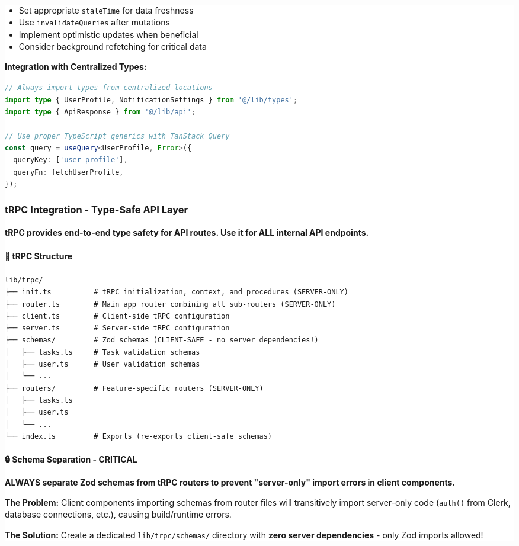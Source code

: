 - Set appropriate `staleTime` for data freshness
- Use `invalidateQueries` after mutations
- Implement optimistic updates when beneficial
- Consider background refetching for critical data

**Integration with Centralized Types:**

```typescript
// Always import types from centralized locations
import type { UserProfile, NotificationSettings } from '@/lib/types';
import type { ApiResponse } from '@/lib/api';

// Use proper TypeScript generics with TanStack Query
const query = useQuery<UserProfile, Error>({
  queryKey: ['user-profile'],
  queryFn: fetchUserProfile,
});
```

### tRPC Integration - Type-Safe API Layer

**tRPC provides end-to-end type safety for API routes. Use it for ALL internal API endpoints.**

#### **📁 tRPC Structure**

```plaintext
lib/trpc/
├── init.ts          # tRPC initialization, context, and procedures (SERVER-ONLY)
├── router.ts        # Main app router combining all sub-routers (SERVER-ONLY)
├── client.ts        # Client-side tRPC configuration
├── server.ts        # Server-side tRPC configuration
├── schemas/         # Zod schemas (CLIENT-SAFE - no server dependencies!)
│   ├── tasks.ts     # Task validation schemas
│   ├── user.ts      # User validation schemas
│   └── ...
├── routers/         # Feature-specific routers (SERVER-ONLY)
│   ├── tasks.ts
│   ├── user.ts
│   └── ...
└── index.ts         # Exports (re-exports client-safe schemas)
```

#### **🔒 Schema Separation - CRITICAL**

**ALWAYS separate Zod schemas from tRPC routers to prevent "server-only" import errors in client components.**

**The Problem:**
Client components importing schemas from router files will transitively import server-only code (`auth()` from Clerk, database connections, etc.), causing build/runtime errors.

**The Solution:**
Create a dedicated `lib/trpc/schemas/` directory with **zero server dependencies** - only Zod imports allowed!
